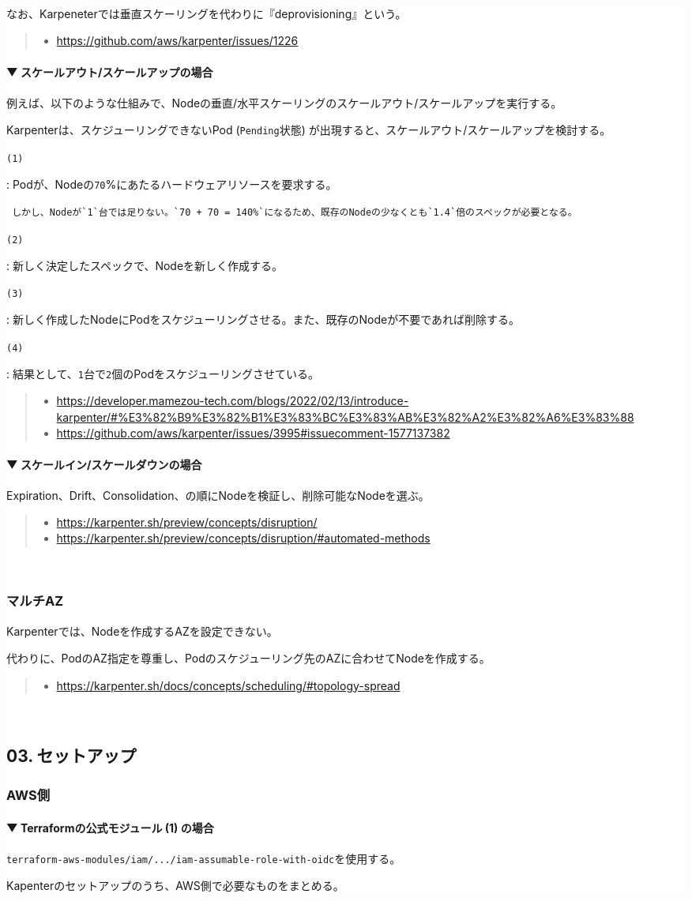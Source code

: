 なお、Karpeneterでは垂直スケーリングを代わりに『deprovisioning』という。

> - https://github.com/aws/karpenter/issues/1226

#### ▼ スケールアウト/スケールアップの場合

例えば、以下のような仕組みで、Nodeの垂直/水平スケーリングのスケールアウト/スケールアップを実行する。

Karpenterは、スケジューリングできないPod (`Pending`状態) が出現すると、スケールアウト/スケールアップを検討する。

`(1)`

: Podが、Nodeの`70`%にあたるハードウェアリソースを要求する。

     しかし、Nodeが`1`台では足りない。`70 + 70 = 140%`になるため、既存のNodeの少なくとも`1.4`倍のスペックが必要となる。

`(2)`

: 新しく決定したスペックで、Nodeを新しく作成する。

`(3)`

: 新しく作成したNodeにPodをスケジューリングさせる。また、既存のNodeが不要であれば削除する。

`(4)`

: 結果として、`1`台で`2`個のPodをスケジューリングさせている。

> - https://developer.mamezou-tech.com/blogs/2022/02/13/introduce-karpenter/#%E3%82%B9%E3%82%B1%E3%83%BC%E3%83%AB%E3%82%A2%E3%82%A6%E3%83%88
> - https://github.com/aws/karpenter/issues/3995#issuecomment-1577137382

#### ▼ スケールイン/スケールダウンの場合

Expiration、Drift、Consolidation、の順にNodeを検証し、削除可能なNodeを選ぶ。

> - https://karpenter.sh/preview/concepts/disruption/
> - https://karpenter.sh/preview/concepts/disruption/#automated-methods

<br>

### マルチAZ

Karpenterでは、Nodeを作成するAZを設定できない。

代わりに、PodのAZ指定を尊重し、Podのスケジューリング先のAZに合わせてNodeを作成する。

> - https://karpenter.sh/docs/concepts/scheduling/#topology-spread

<br>

## 03. セットアップ

### AWS側

#### ▼ Terraformの公式モジュール (1) の場合

`terraform-aws-modules/iam/.../iam-assumable-role-with-oidc`を使用する。

Kapenterのセットアップのうち、AWS側で必要なものをまとめる。
